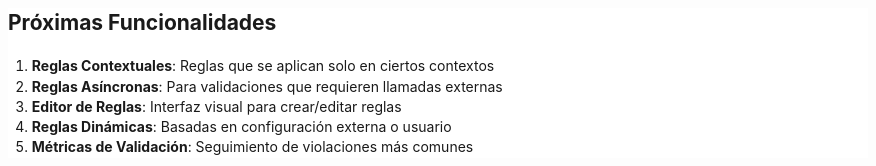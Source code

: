 
## Próximas Funcionalidades

1. **Reglas Contextuales**: Reglas que se aplican solo en ciertos contextos
2. **Reglas Asíncronas**: Para validaciones que requieren llamadas externas
3. **Editor de Reglas**: Interfaz visual para crear/editar reglas
4. **Reglas Dinámicas**: Basadas en configuración externa o usuario
5. **Métricas de Validación**: Seguimiento de violaciones más comunes
